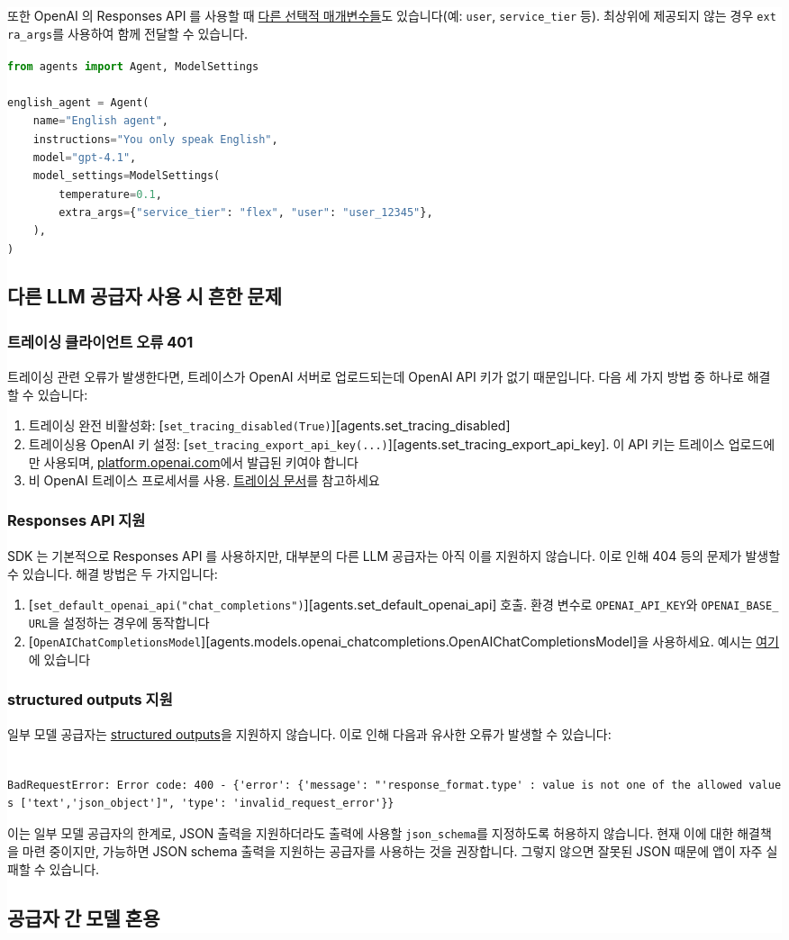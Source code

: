 또한 OpenAI 의 Responses API 를 사용할 때 [다른 선택적 매개변수들](https://platform.openai.com/docs/api-reference/responses/create)도 있습니다(예: `user`, `service_tier` 등). 최상위에 제공되지 않는 경우 `extra_args`를 사용하여 함께 전달할 수 있습니다.

```python
from agents import Agent, ModelSettings

english_agent = Agent(
    name="English agent",
    instructions="You only speak English",
    model="gpt-4.1",
    model_settings=ModelSettings(
        temperature=0.1,
        extra_args={"service_tier": "flex", "user": "user_12345"},
    ),
)
```

## 다른 LLM 공급자 사용 시 흔한 문제

### 트레이싱 클라이언트 오류 401

트레이싱 관련 오류가 발생한다면, 트레이스가 OpenAI 서버로 업로드되는데 OpenAI API 키가 없기 때문입니다. 다음 세 가지 방법 중 하나로 해결할 수 있습니다:

1. 트레이싱 완전 비활성화: [`set_tracing_disabled(True)`][agents.set_tracing_disabled]
2. 트레이싱용 OpenAI 키 설정: [`set_tracing_export_api_key(...)`][agents.set_tracing_export_api_key]. 이 API 키는 트레이스 업로드에만 사용되며, [platform.openai.com](https://platform.openai.com/)에서 발급된 키여야 합니다
3. 비 OpenAI 트레이스 프로세서를 사용. [트레이싱 문서](../tracing.md#custom-tracing-processors)를 참고하세요

### Responses API 지원

SDK 는 기본적으로 Responses API 를 사용하지만, 대부분의 다른 LLM 공급자는 아직 이를 지원하지 않습니다. 이로 인해 404 등의 문제가 발생할 수 있습니다. 해결 방법은 두 가지입니다:

1. [`set_default_openai_api("chat_completions")`][agents.set_default_openai_api] 호출. 환경 변수로 `OPENAI_API_KEY`와 `OPENAI_BASE_URL`을 설정하는 경우에 동작합니다
2. [`OpenAIChatCompletionsModel`][agents.models.openai_chatcompletions.OpenAIChatCompletionsModel]을 사용하세요. 예시는 [여기](https://github.com/openai/openai-agents-python/tree/main/examples/model_providers/)에 있습니다

### structured outputs 지원

일부 모델 공급자는 [structured outputs](https://platform.openai.com/docs/guides/structured-outputs)을 지원하지 않습니다. 이로 인해 다음과 유사한 오류가 발생할 수 있습니다:

```

BadRequestError: Error code: 400 - {'error': {'message': "'response_format.type' : value is not one of the allowed values ['text','json_object']", 'type': 'invalid_request_error'}}

```

이는 일부 모델 공급자의 한계로, JSON 출력을 지원하더라도 출력에 사용할 `json_schema`를 지정하도록 허용하지 않습니다. 현재 이에 대한 해결책을 마련 중이지만, 가능하면 JSON schema 출력을 지원하는 공급자를 사용하는 것을 권장합니다. 그렇지 않으면 잘못된 JSON 때문에 앱이 자주 실패할 수 있습니다.

## 공급자 간 모델 혼용
